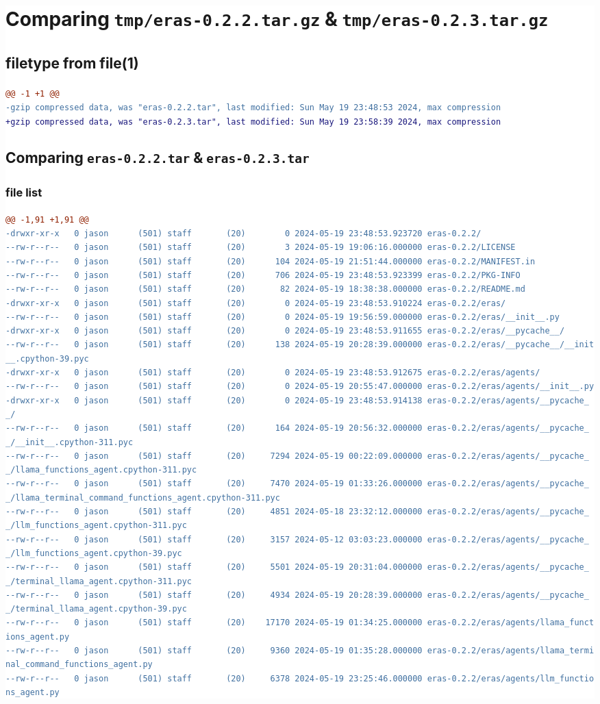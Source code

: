 # Comparing `tmp/eras-0.2.2.tar.gz` & `tmp/eras-0.2.3.tar.gz`

## filetype from file(1)

```diff
@@ -1 +1 @@
-gzip compressed data, was "eras-0.2.2.tar", last modified: Sun May 19 23:48:53 2024, max compression
+gzip compressed data, was "eras-0.2.3.tar", last modified: Sun May 19 23:58:39 2024, max compression
```

## Comparing `eras-0.2.2.tar` & `eras-0.2.3.tar`

### file list

```diff
@@ -1,91 +1,91 @@
-drwxr-xr-x   0 jason      (501) staff       (20)        0 2024-05-19 23:48:53.923720 eras-0.2.2/
--rw-r--r--   0 jason      (501) staff       (20)        3 2024-05-19 19:06:16.000000 eras-0.2.2/LICENSE
--rw-r--r--   0 jason      (501) staff       (20)      104 2024-05-19 21:51:44.000000 eras-0.2.2/MANIFEST.in
--rw-r--r--   0 jason      (501) staff       (20)      706 2024-05-19 23:48:53.923399 eras-0.2.2/PKG-INFO
--rw-r--r--   0 jason      (501) staff       (20)       82 2024-05-19 18:38:38.000000 eras-0.2.2/README.md
-drwxr-xr-x   0 jason      (501) staff       (20)        0 2024-05-19 23:48:53.910224 eras-0.2.2/eras/
--rw-r--r--   0 jason      (501) staff       (20)        0 2024-05-19 19:56:59.000000 eras-0.2.2/eras/__init__.py
-drwxr-xr-x   0 jason      (501) staff       (20)        0 2024-05-19 23:48:53.911655 eras-0.2.2/eras/__pycache__/
--rw-r--r--   0 jason      (501) staff       (20)      138 2024-05-19 20:28:39.000000 eras-0.2.2/eras/__pycache__/__init__.cpython-39.pyc
-drwxr-xr-x   0 jason      (501) staff       (20)        0 2024-05-19 23:48:53.912675 eras-0.2.2/eras/agents/
--rw-r--r--   0 jason      (501) staff       (20)        0 2024-05-19 20:55:47.000000 eras-0.2.2/eras/agents/__init__.py
-drwxr-xr-x   0 jason      (501) staff       (20)        0 2024-05-19 23:48:53.914138 eras-0.2.2/eras/agents/__pycache__/
--rw-r--r--   0 jason      (501) staff       (20)      164 2024-05-19 20:56:32.000000 eras-0.2.2/eras/agents/__pycache__/__init__.cpython-311.pyc
--rw-r--r--   0 jason      (501) staff       (20)     7294 2024-05-19 00:22:09.000000 eras-0.2.2/eras/agents/__pycache__/llama_functions_agent.cpython-311.pyc
--rw-r--r--   0 jason      (501) staff       (20)     7470 2024-05-19 01:33:26.000000 eras-0.2.2/eras/agents/__pycache__/llama_terminal_command_functions_agent.cpython-311.pyc
--rw-r--r--   0 jason      (501) staff       (20)     4851 2024-05-18 23:32:12.000000 eras-0.2.2/eras/agents/__pycache__/llm_functions_agent.cpython-311.pyc
--rw-r--r--   0 jason      (501) staff       (20)     3157 2024-05-12 03:03:23.000000 eras-0.2.2/eras/agents/__pycache__/llm_functions_agent.cpython-39.pyc
--rw-r--r--   0 jason      (501) staff       (20)     5501 2024-05-19 20:31:04.000000 eras-0.2.2/eras/agents/__pycache__/terminal_llama_agent.cpython-311.pyc
--rw-r--r--   0 jason      (501) staff       (20)     4934 2024-05-19 20:28:39.000000 eras-0.2.2/eras/agents/__pycache__/terminal_llama_agent.cpython-39.pyc
--rw-r--r--   0 jason      (501) staff       (20)    17170 2024-05-19 01:34:25.000000 eras-0.2.2/eras/agents/llama_functions_agent.py
--rw-r--r--   0 jason      (501) staff       (20)     9360 2024-05-19 01:35:28.000000 eras-0.2.2/eras/agents/llama_terminal_command_functions_agent.py
--rw-r--r--   0 jason      (501) staff       (20)     6378 2024-05-19 23:25:46.000000 eras-0.2.2/eras/agents/llm_functions_agent.py
```